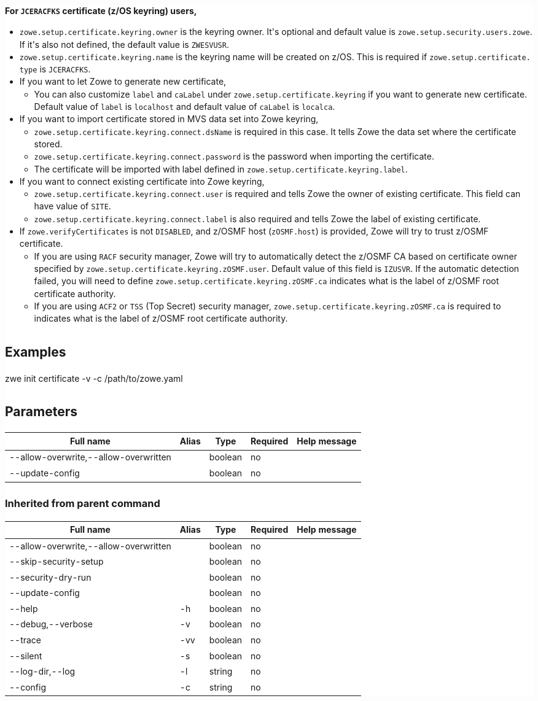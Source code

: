 **For `JCERACFKS` certificate (z/OS keyring) users,**

- `zowe.setup.certificate.keyring.owner` is the keyring owner. It's optional and
  default value is `zowe.setup.security.users.zowe`. If it's also not defined,
  the default value is `ZWESVUSR`.
- `zowe.setup.certificate.keyring.name` is the keyring name will be created
  on z/OS. This is required if `zowe.setup.certificate.type` is `JCERACFKS`.
- If you want to let Zowe to generate new certificate,
  * You can also customize `label` and `caLabel` under
    `zowe.setup.certificate.keyring` if you want to generate new certificate.
    Default value of `label` is `localhost` and default value of `caLabel` is
    `localca`.
- If you want to import certificate stored in MVS data set into Zowe keyring,
  * `zowe.setup.certificate.keyring.connect.dsName` is required in this case. It
    tells Zowe the data set where the certificate stored.
  * `zowe.setup.certificate.keyring.connect.password` is the password when
    importing the certificate.
  * The certificate will be imported with label defined in
    `zowe.setup.certificate.keyring.label`.
- If you want to connect existing certificate into Zowe keyring,
  * `zowe.setup.certificate.keyring.connect.user` is required and tells Zowe
    the owner of existing certificate. This field can have value of `SITE`.
  * `zowe.setup.certificate.keyring.connect.label` is also required and tells
    Zowe the label of existing certificate.
- If `zowe.verifyCertificates` is not `DISABLED`, and z/OSMF host (`zOSMF.host`)
  is provided, Zowe will try to trust z/OSMF certificate.
  * If you are using `RACF` security manager, Zowe will try to automatically
    detect the z/OSMF CA based on certificate owner specified by
    `zowe.setup.certificate.keyring.zOSMF.user`. Default value of this field is
    `IZUSVR`. If the automatic detection failed, you will need to define
    `zowe.setup.certificate.keyring.zOSMF.ca` indicates what is the label of
    z/OSMF root certificate authority.
  * If you are using `ACF2` or `TSS` (Top Secret) security manager,
    `zowe.setup.certificate.keyring.zOSMF.ca` is required to indicates what is
    the label of z/OSMF root certificate authority.


## Examples

zwe init certificate -v -c /path/to/zowe.yaml


## Parameters

Full name|Alias|Type|Required|Help message
|---|---|---|---|---
--allow-overwrite,--allow-overwritten||boolean|no||Allow overwritten existing MVS data set.
--update-config||boolean|no||Whether to update YAML configuration file with initialization result.
### Inherited from parent command

Full name|Alias|Type|Required|Help message
|---|---|---|---|---
--allow-overwrite,--allow-overwritten||boolean|no||Allow overwritten existing MVS data set.
--skip-security-setup||boolean|no||Whether should skip security related setup.
--security-dry-run||boolean|no||Whether to dry run security related setup.
--update-config||boolean|no||Whether to update YAML configuration file with initialization result.
--help|-h|boolean|no||Display this help.
--debug,--verbose|-v|boolean|no||Enable verbose mode.
--trace|-vv|boolean|no||Enable trace level debug mode.
--silent|-s|boolean|no||Do not display messages to standard output.
--log-dir,--log|-l|string|no||Write logs to this directory.
--config|-c|string|no||Path to Zowe configuration zowe.yaml file.
